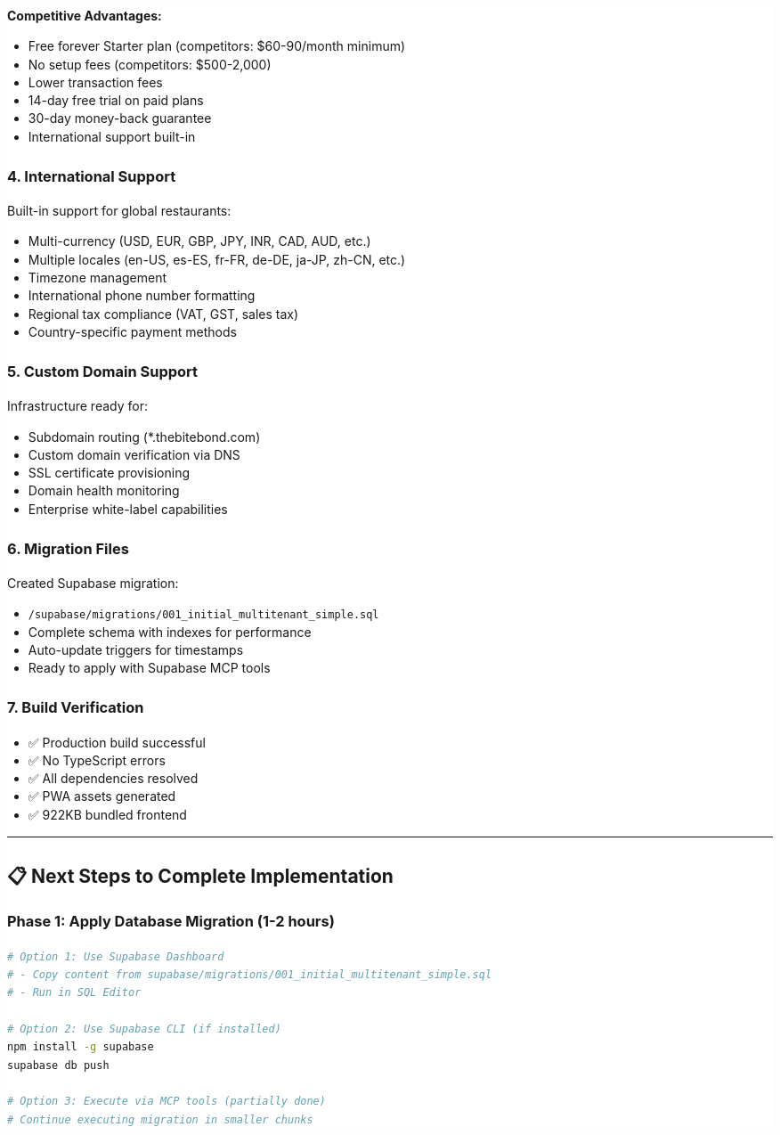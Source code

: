 **Competitive Advantages:**
- Free forever Starter plan (competitors: $60-90/month minimum)
- No setup fees (competitors: $500-2,000)
- Lower transaction fees
- 14-day free trial on paid plans
- 30-day money-back guarantee
- International support built-in

### 4. **International Support**
Built-in support for global restaurants:
- Multi-currency (USD, EUR, GBP, JPY, INR, CAD, AUD, etc.)
- Multiple locales (en-US, es-ES, fr-FR, de-DE, ja-JP, zh-CN, etc.)
- Timezone management
- International phone number formatting
- Regional tax compliance (VAT, GST, sales tax)
- Country-specific payment methods

### 5. **Custom Domain Support**
Infrastructure ready for:
- Subdomain routing (*.thebitebond.com)
- Custom domain verification via DNS
- SSL certificate provisioning
- Domain health monitoring
- Enterprise white-label capabilities

### 6. **Migration Files**
Created Supabase migration:
- `/supabase/migrations/001_initial_multitenant_simple.sql`
- Complete schema with indexes for performance
- Auto-update triggers for timestamps
- Ready to apply with Supabase MCP tools

### 7. **Build Verification**
- ✅ Production build successful
- ✅ No TypeScript errors
- ✅ All dependencies resolved
- ✅ PWA assets generated
- ✅ 922KB bundled frontend

---

## 📋 Next Steps to Complete Implementation

### Phase 1: Apply Database Migration (1-2 hours)
```bash
# Option 1: Use Supabase Dashboard
# - Copy content from supabase/migrations/001_initial_multitenant_simple.sql
# - Run in SQL Editor

# Option 2: Use Supabase CLI (if installed)
npm install -g supabase
supabase db push

# Option 3: Execute via MCP tools (partially done)
# Continue executing migration in smaller chunks
```

